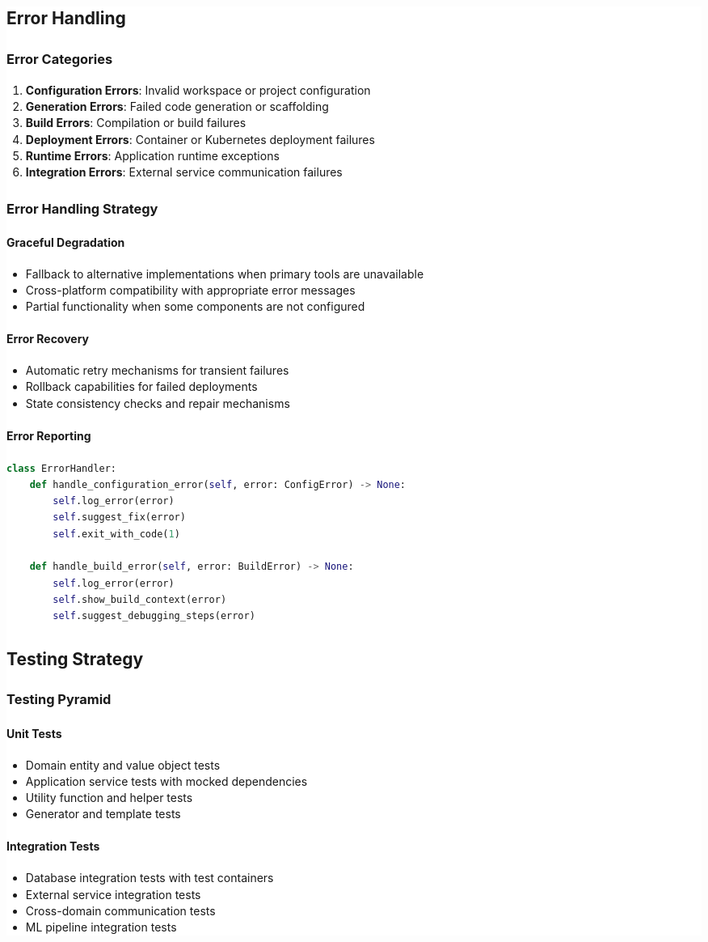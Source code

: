 ## Error Handling

### Error Categories

1. **Configuration Errors**: Invalid workspace or project configuration
2. **Generation Errors**: Failed code generation or scaffolding
3. **Build Errors**: Compilation or build failures
4. **Deployment Errors**: Container or Kubernetes deployment failures
5. **Runtime Errors**: Application runtime exceptions
6. **Integration Errors**: External service communication failures

### Error Handling Strategy

#### Graceful Degradation
- Fallback to alternative implementations when primary tools are unavailable
- Cross-platform compatibility with appropriate error messages
- Partial functionality when some components are not configured

#### Error Recovery
- Automatic retry mechanisms for transient failures
- Rollback capabilities for failed deployments
- State consistency checks and repair mechanisms

#### Error Reporting
```python
class ErrorHandler:
    def handle_configuration_error(self, error: ConfigError) -> None:
        self.log_error(error)
        self.suggest_fix(error)
        self.exit_with_code(1)
    
    def handle_build_error(self, error: BuildError) -> None:
        self.log_error(error)
        self.show_build_context(error)
        self.suggest_debugging_steps(error)
```

## Testing Strategy

### Testing Pyramid

#### Unit Tests
- Domain entity and value object tests
- Application service tests with mocked dependencies
- Utility function and helper tests
- Generator and template tests

#### Integration Tests
- Database integration tests with test containers
- External service integration tests
- Cross-domain communication tests
- ML pipeline integration tests
